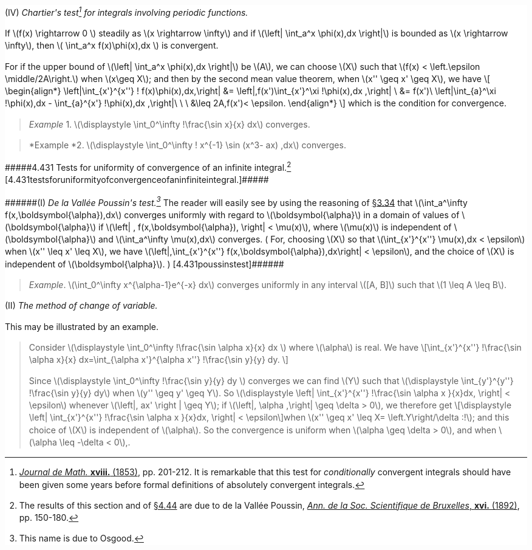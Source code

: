 (IV) *Chartier's test[^chartier,-2] for integrals involving periodic functions.* 

[^chartier,-2]: [*Journal de Math.* **xviii.** (1853)](http://gallica.bnf.fr/ark:/12148/bpt6k16397n.image), pp. 201-212. It is remarkable that this test for *conditionally* convergent integrals should have been given some years before formal definitions of absolutely convergent integrals. 

If \\(f(x) \rightarrow 0 \\) steadily as \\(x \rightarrow \infty\\) and if  \\(\left| \int_a^x \phi(x)\,dx \right|\\) is bounded as \\(x \rightarrow \infty\\),
then \\( \int_a^x f(x)\phi(x)\,dx \\) is convergent. 

For if the upper bound of  \\(\left| \int_a^x \phi(x)\,dx \right|\\) 
be \\(A\\), we can choose \\(X\\) such that \\(f(x) < \left.\epsilon \middle/2A\right.\\) 
when \\(x\geq X\\); and then by the second mean value theorem, when \\(x'' \geq x' \geq X\\), we have 
\\[
\begin{align*}
\left|\int_{x'}^{x''} \! f(x)\phi(x)\,dx\,\right| &= \left|\,f(x')\int_{x'}^\xi \!\phi(x)\,dx \,\right| \\
&= f(x')\ \left|\int_{a}^\xi \!\phi(x)\,dx - \int_{a}^{x'} \!\phi(x)\,dx \,\right|\\
\\
\\
&\leq 2A\,f(x')< \epsilon.
\end{align*}
\\] 
which is the condition for convergence. 

>*Example* 1. \\(\displaystyle \int_0^\infty \!\frac{\sin x}{x} dx\\) converges. 

>*Example *2.  \\(\displaystyle \int_0^\infty \! x^{-1} \sin (x^3- ax) \,dx\\) converges. 
 

#####4.431 Tests for uniformity of convergence of an infinite integral.[^poussin,-3] [4.431testsforuniformityofconvergenceofaninfiniteintegral.]#####

[^poussin,-3]: The results of this section and of [§4.44](#4.44theoremsconcerninguniformlyconvergentinfiniteintegrals.) are due to de la Vallée Poussin, [*Ann. de la Soc. Scientifique de Bruxelles*, **xvi.** (1892)](http://books.google.com/books?id=fKMAAAAAYAAJ), pp. 150-180. 

[^osgoodpoussin,+3]: This name is due to Osgood. 

######(I) *De la Vallée Poussin's test.[^osgoodpoussin,+3]* The reader will easily see by using the reasoning of [§3.34](CMA03-2-Uniformity.html#aconditionduetoweierstrassforuniformconvergence.) that \\(\int_a^\infty f(x,\boldsymbol{\alpha})\,dx\\) converges uniformly with regard to \\(\boldsymbol{\alpha}\\) in a domain of values of \\(\boldsymbol{\alpha}\\) if \\(\left| \, f(x,\boldsymbol{\alpha})\, \right| < \mu(x)\\), where \\(\mu(x)\\) is independent of \\(\boldsymbol{\alpha}\\) and \\(\int_a^\infty \mu(x)\,dx\\) converges. ( For, choosing \\(X\\) so that \\(\int_{x'}^{x''} \mu(x)\,dx < \epsilon\\) when  \\(x'' \leq x' \leq X\\), we have   \\(\left|\,\int_{x'}^{x''} f(x,\boldsymbol{\alpha})\,dx\right| < \epsilon\\), and the choice of \\(X\\) is independent of \\(\boldsymbol{\alpha}\\). ) [4.431poussinstest]###### 

>*Example*. \\(\int_0^\infty x^{\alpha-1}e^{-x} dx\\) converges uniformly in any interval \\([A, B]\\) such that \\(1 \leq A \leq B\\). 

(II) *The method of change of variable.* 

This may be illustrated by an example. 

>Consider \\(\displaystyle \int_0^\infty \!\frac{\sin \alpha x}{x} dx \\) where \\(\alpha\\) is real.  We have \\[\int_{x'}^{x''} \!\frac{\sin \alpha x}{x} dx=\int_{\alpha x'}^{\alpha x''} \!\frac{\sin y}{y} dy. \\]
>
>Since \\(\displaystyle \int_0^\infty \!\frac{\sin y}{y} dy \\) converges we can find \\(Y\\) such that \\(\displaystyle  \int_{y'}^{y''} \!\frac{\sin y}{y} dy\\) when \\(y'' \geq y' \geq Y\\). So  \\(\displaystyle \left| \int_{x'}^{x''} \!\frac{\sin \alpha x }{x}dx\, \right| < \epsilon\\) whenever \\(\left|\, ax' \right | \geq Y\\); if \\(\left|\, \alpha \,\right| \geq \delta > 0\\), we therefore get \\[\displaystyle \left| \int_{x'}^{x''} \!\frac{\sin \alpha x }{x}dx\, \right| < \epsilon\\]when \\(x'' \geq  x' \leq X= \left.Y\right/\delta \:\!\\); and this choice of \\(X\\) is independent of \\(\alpha\\). So the convergence is 
uniform when \\(\alpha  \geq \delta > 0\\), and when \\(\alpha  \leq -\delta < 0\\),. 


[^clearly]: *Editor's Note*: It is only clear that both integrals exist. To show they are equal requires an argument. We can use the existence  of both integrals, the [first mean value theorem](CMA04-1-Integration.html#4.14meanvaluetheorems.), and the uniform continuity \\(f(x,y)\\) on the region \\([a,b] \times [\alpha, \beta]\\) to demonstrate the equality. Or  we can, as the authors do later, show that they are both equal the *double integral* defined below.
[^qua,-2]: *Editor's Note*: In this usage, the word *qua* means *treated as ...* 
[^upperbound]: The upper bound of \\(f(x, y)\\) in the rectangle \\(A_{m,\:\! \mu}\\) is not less than the upper bound of \\(f(x, y)\\) on that portion of the line \\(x = \xi\\) which lies in the rectangle.
[^hardy,-2]: This phrase, due to Hardy, [*Proc. London Math. Soc.* **xxxiv.** (1902)](https://archive.org/details/proceedingslond03socigoog), p. 16, suggests the analogy between an infinite integral and an infinite series.
[^dirichlet,+2]: Dirichlet's example was \\(f(x)=\sin x^2\\); [*Journal für Math.* **xvii**. (1837)](https://archive.org/details/journalfrdierei48crelgoog), p. 60. 
[^macandcauchy,-4]: Maclaurin ([*Fluxions*, **i.**](https://archive.org/details/atreatiseonflux01maclgoog) pp. 289, 290) makes a verbal statement practically equivalent to this result. Cauchy's result is given in his [*Oeuvres* (2), **vii**](https://archive.org/details/oeuvresdaugusti207caucrich), p. 269. 
[^bertrand,+2]: [*Journal de Math.* **vii.** (1842)](http://gallica.bnf.fr/ark:/12148/bpt6k163860.image), pp. 38, 39.
[^stokes,-4]: This result is due to Stokes. His statement is that the integral is a continuous function of \\(\boldsymbol{\alpha}\\) if it does not 'converge infinitely slowly'.
[^assumealpha,+6]: *Editor's Note*: The proof below only assumes \\(  \int_a^\infty \!\phi(x,\boldsymbol{\alpha})\,dx\\) is convergent in a small neighborhood of \\(\boldsymbol{\alpha}\\) so that its derivative is meaningful.
[^muddle,-6]: *Editor's Note*: By assumption, \\( \int_a^\infty  f(x,\boldsymbol{\alpha}')\, d x\\) is convergent and, by [(I)](#4.44theoremsconcerninguniformlyconvergentinfiniteintegrals.), it is continuous. Since the conditions of [(II)](#4.44ii) are satisfied, \\( \int_A^\boldsymbol{\alpha} \left\{\int_a^\infty f(x,\boldsymbol{\alpha}')\, dx \right\} d\boldsymbol{\alpha}'\\) is equal to \\(\int_a^\infty \left\{\int_A^\boldsymbol{\alpha} f(x,\boldsymbol{\alpha}')\, d\boldsymbol{\alpha}' \right\} d x \\), which must be convergent.